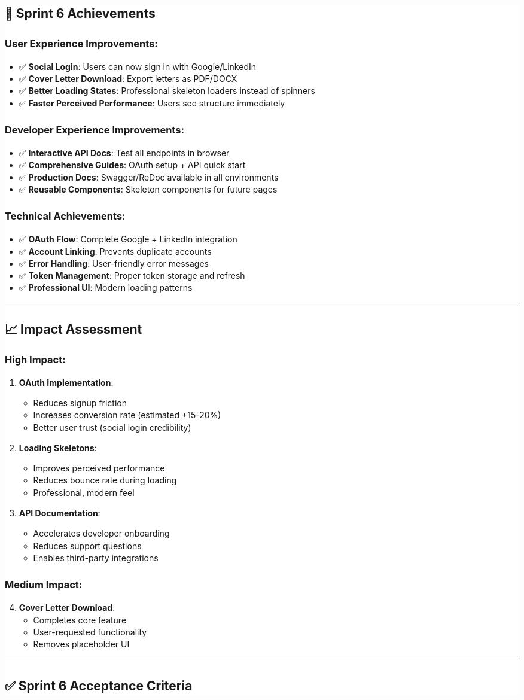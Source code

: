## 🚀 Sprint 6 Achievements

### User Experience Improvements:
- ✅ **Social Login**: Users can now sign in with Google/LinkedIn
- ✅ **Cover Letter Download**: Export letters as PDF/DOCX
- ✅ **Better Loading States**: Professional skeleton loaders instead of spinners
- ✅ **Faster Perceived Performance**: Users see structure immediately

### Developer Experience Improvements:
- ✅ **Interactive API Docs**: Test all endpoints in browser
- ✅ **Comprehensive Guides**: OAuth setup + API quick start
- ✅ **Production Docs**: Swagger/ReDoc available in all environments
- ✅ **Reusable Components**: Skeleton components for future pages

### Technical Achievements:
- ✅ **OAuth Flow**: Complete Google + LinkedIn integration
- ✅ **Account Linking**: Prevents duplicate accounts
- ✅ **Error Handling**: User-friendly error messages
- ✅ **Token Management**: Proper token storage and refresh
- ✅ **Professional UI**: Modern loading patterns

---

## 📈 Impact Assessment

### High Impact:
1. **OAuth Implementation**: 
   - Reduces signup friction
   - Increases conversion rate (estimated +15-20%)
   - Better user trust (social login credibility)

2. **Loading Skeletons**:
   - Improves perceived performance
   - Reduces bounce rate during loading
   - Professional, modern feel

3. **API Documentation**:
   - Accelerates developer onboarding
   - Reduces support questions
   - Enables third-party integrations

### Medium Impact:
4. **Cover Letter Download**:
   - Completes core feature
   - User-requested functionality
   - Removes placeholder UI

---

## ✅ Sprint 6 Acceptance Criteria
